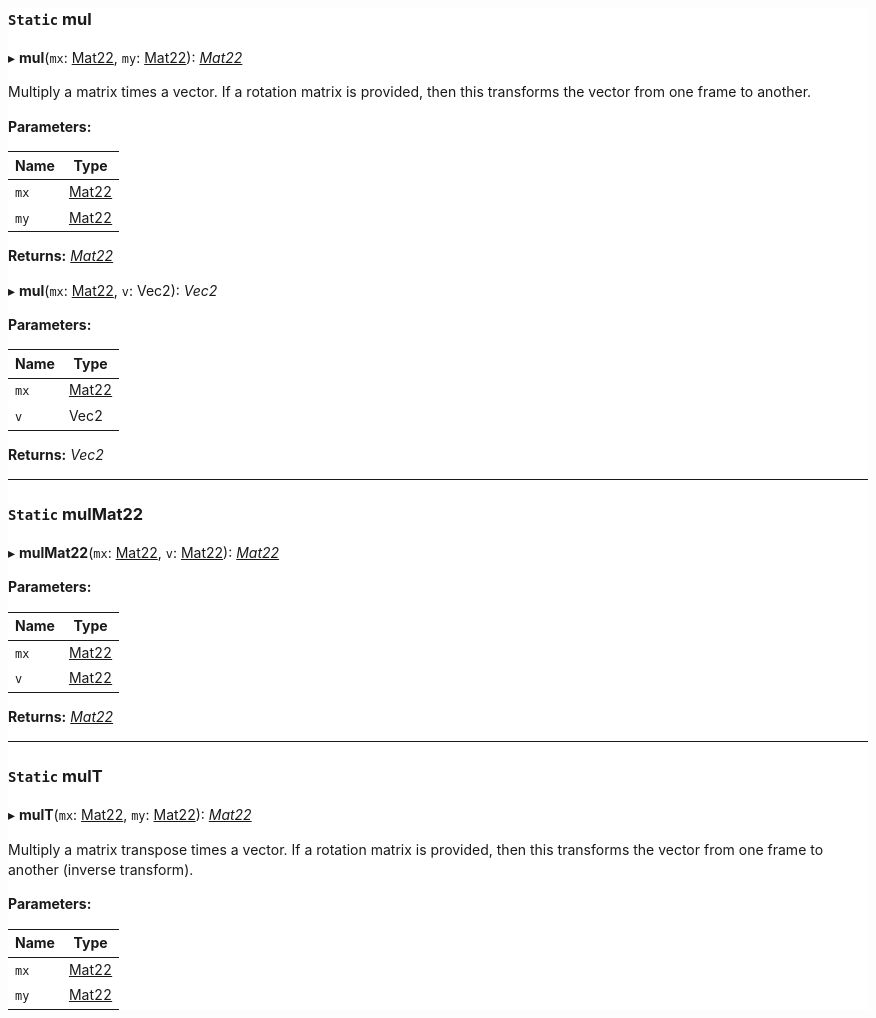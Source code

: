 ### `Static` mul

▸ **mul**(`mx`: [Mat22](mat22.md), `my`: [Mat22](mat22.md)): *[Mat22](mat22.md)*

Multiply a matrix times a vector. If a rotation matrix is provided, then this
transforms the vector from one frame to another.

**Parameters:**

Name | Type |
------ | ------ |
`mx` | [Mat22](mat22.md) |
`my` | [Mat22](mat22.md) |

**Returns:** *[Mat22](mat22.md)*

▸ **mul**(`mx`: [Mat22](mat22.md), `v`: Vec2): *Vec2*

**Parameters:**

Name | Type |
------ | ------ |
`mx` | [Mat22](mat22.md) |
`v` | Vec2 |

**Returns:** *Vec2*

___

### `Static` mulMat22

▸ **mulMat22**(`mx`: [Mat22](mat22.md), `v`: [Mat22](mat22.md)): *[Mat22](mat22.md)*

**Parameters:**

Name | Type |
------ | ------ |
`mx` | [Mat22](mat22.md) |
`v` | [Mat22](mat22.md) |

**Returns:** *[Mat22](mat22.md)*

___

### `Static` mulT

▸ **mulT**(`mx`: [Mat22](mat22.md), `my`: [Mat22](mat22.md)): *[Mat22](mat22.md)*

Multiply a matrix transpose times a vector. If a rotation matrix is provided,
then this transforms the vector from one frame to another (inverse
transform).

**Parameters:**

Name | Type |
------ | ------ |
`mx` | [Mat22](mat22.md) |
`my` | [Mat22](mat22.md) |
